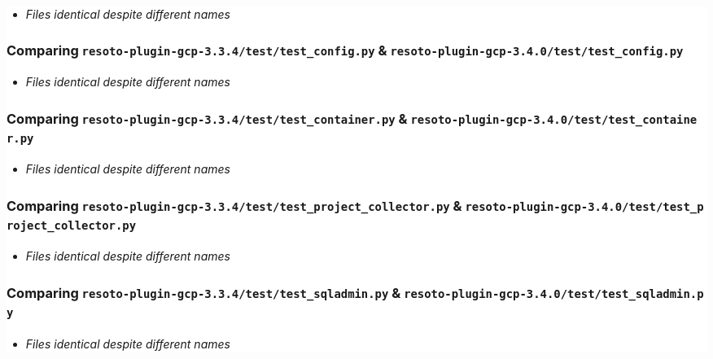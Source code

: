  * *Files identical despite different names*

### Comparing `resoto-plugin-gcp-3.3.4/test/test_config.py` & `resoto-plugin-gcp-3.4.0/test/test_config.py`

 * *Files identical despite different names*

### Comparing `resoto-plugin-gcp-3.3.4/test/test_container.py` & `resoto-plugin-gcp-3.4.0/test/test_container.py`

 * *Files identical despite different names*

### Comparing `resoto-plugin-gcp-3.3.4/test/test_project_collector.py` & `resoto-plugin-gcp-3.4.0/test/test_project_collector.py`

 * *Files identical despite different names*

### Comparing `resoto-plugin-gcp-3.3.4/test/test_sqladmin.py` & `resoto-plugin-gcp-3.4.0/test/test_sqladmin.py`

 * *Files identical despite different names*

